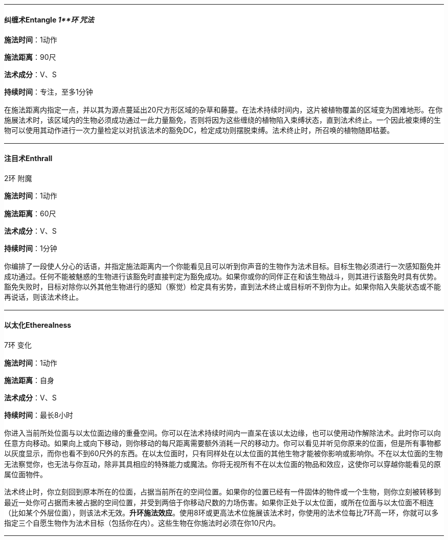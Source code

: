 ****

#### 纠缠术Entangle *1**环  咒法*

**施法时间**：1动作

**施法距离**：90尺

**法术成分**：V、S

**持续时间**：专注，至多1分钟

​     在施法距离内指定一点，并以其为源点蔓延出20尺方形区域的杂草和藤蔓。在法术持续时间内，这片被植物覆盖的区域变为困难地形。
​     在你施展法术时，该区域内的生物必须成功通过一此力量豁免，否则将因为这些缠绕的植物陷入束缚状态，直到法术终止。一个因此被束缚的生物可以使用其动作进行一次力量检定以对抗该法术的豁免DC，检定成功则摆脱束缚。
​    法术终止时，所召唤的植物随即枯萎。

****

#### 注目术Enthrall 

2环  附魔

**施法时间**：1动作

**施法距离**：60尺

**法术成分**：V、S

**持续时间**：1分钟

​     你编排了一段使人分心的话语，并指定施法距离内一个你能看见且可以听到你声音的生物作为法术目标。目标生物必须进行一次感知豁免并成功通过。任何不能被魅惑的生物进行该豁免时直接判定为豁免成功。如果你或你的同伴正在和该生物战斗，则其进行该豁免时具有优势。豁免失败时，目标对除你以外其他生物进行的感知（察觉）检定具有劣势，直到法术终止或目标听不到你为止。如果你陷入失能状态或不能再说话，则该法术终止。

****

#### 以太化Etherealness 

7环  变化

**施法时间**：1动作

**施法距离**：自身

**法术成分**：V、S

**持续时间**：最长8小时

​     你进入当前所处位面与以太位面边缘的重叠空间。你可以在法术持续时间内一直呆在该以太边缘，也可以使用动作解除法术。此时你可以向任意方向移动。如果向上或向下移动，则你移动的每尺距离需要额外消耗一尺的移动力。你可以看见并听见你原来的位面，但是所有事物都以灰度显示，而你也看不到60尺外的东西。
​     在以太位面时，只有同样处在以太位面的其他生物才能被你影响或影响你。不在以太位面的生物无法察觉你，也无法与你互动，除非其具相应的特殊能力或魔法。
​     你将无视所有不在以太位面的物品和效应，这使你可以穿越你能看见的原属位面物件。

​     法术终止时，你立刻回到原本所在的位面，占据当前所在的空间位置。如果你的位置已经有一件固体的物件或一个生物，则你立刻被转移到最近一处你可占据而未被占据的空间位置，并受到两倍于你移动尺数的力场伤害。
​     如果你正处于以太位面，或所在位面与以太位面不相连（比如某个外层位面），则该法术无效。
​     **升环施法效应**。使用8环或更高法术位施展该法术时，你使用的法术位每比7环高一环，你就可以多指定三个自愿生物作为法术目标（包括你在内）。这些生物在你施法时必须在你10尺内。

****
